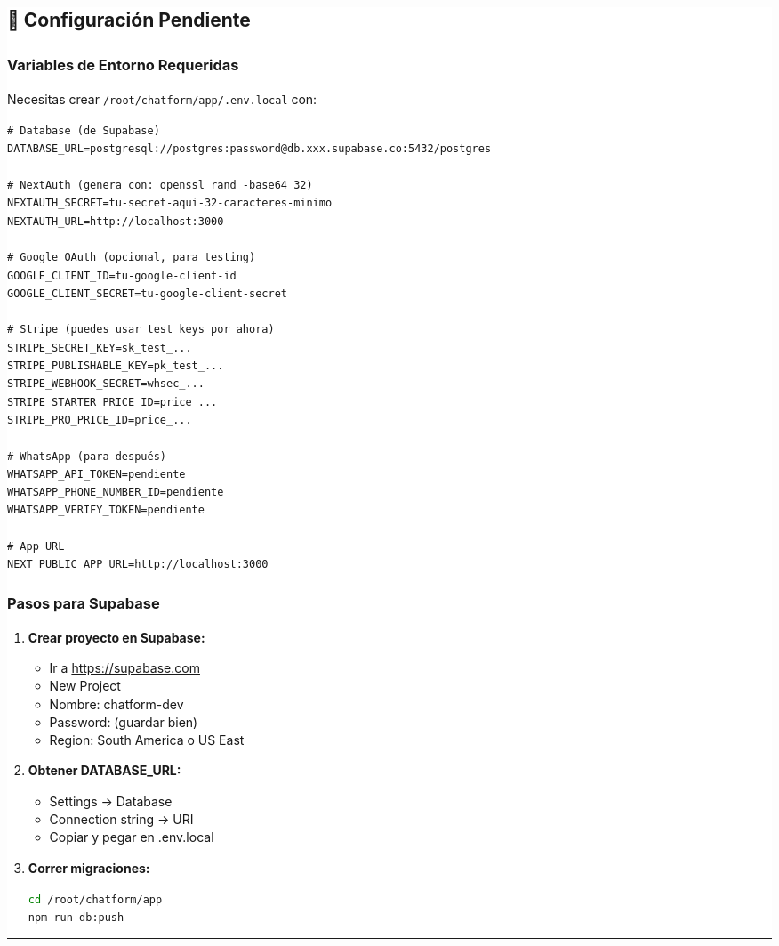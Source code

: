 
## 🔧 Configuración Pendiente

### Variables de Entorno Requeridas

Necesitas crear `/root/chatform/app/.env.local` con:

```env
# Database (de Supabase)
DATABASE_URL=postgresql://postgres:password@db.xxx.supabase.co:5432/postgres

# NextAuth (genera con: openssl rand -base64 32)
NEXTAUTH_SECRET=tu-secret-aqui-32-caracteres-minimo
NEXTAUTH_URL=http://localhost:3000

# Google OAuth (opcional, para testing)
GOOGLE_CLIENT_ID=tu-google-client-id
GOOGLE_CLIENT_SECRET=tu-google-client-secret

# Stripe (puedes usar test keys por ahora)
STRIPE_SECRET_KEY=sk_test_...
STRIPE_PUBLISHABLE_KEY=pk_test_...
STRIPE_WEBHOOK_SECRET=whsec_...
STRIPE_STARTER_PRICE_ID=price_...
STRIPE_PRO_PRICE_ID=price_...

# WhatsApp (para después)
WHATSAPP_API_TOKEN=pendiente
WHATSAPP_PHONE_NUMBER_ID=pendiente
WHATSAPP_VERIFY_TOKEN=pendiente

# App URL
NEXT_PUBLIC_APP_URL=http://localhost:3000
```

### Pasos para Supabase

1. **Crear proyecto en Supabase:**
   - Ir a https://supabase.com
   - New Project
   - Nombre: chatform-dev
   - Password: (guardar bien)
   - Region: South America o US East

2. **Obtener DATABASE_URL:**
   - Settings → Database
   - Connection string → URI
   - Copiar y pegar en .env.local

3. **Correr migraciones:**
   ```bash
   cd /root/chatform/app
   npm run db:push
   ```

---